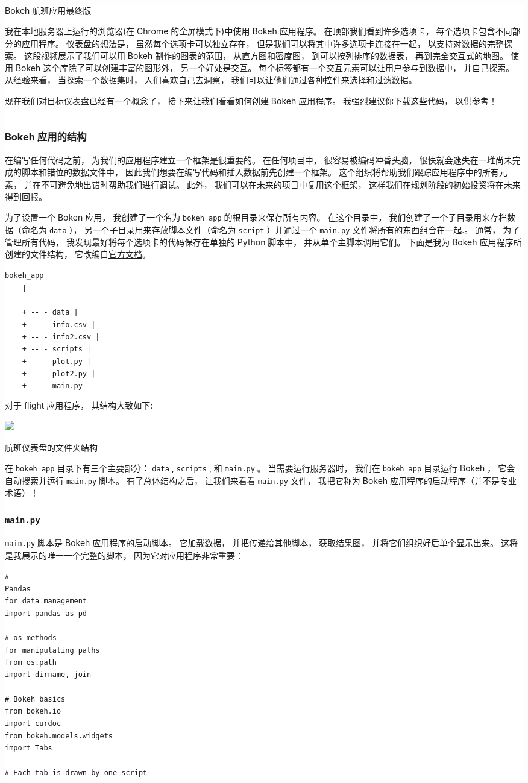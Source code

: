 Bokeh 航班应用最终版

我在本地服务器上运行的浏览器(在 Chrome 的全屏模式下)中使用 Bokeh 应用程序。 在顶部我们看到许多选项卡， 每个选项卡包含不同部分的应用程序。 仪表盘的想法是， 虽然每个选项卡可以独立存在， 但是我们可以将其中许多选项卡连接在一起， 以支持对数据的完整探索。 这段视频展示了我们可以用 Bokeh 制作的图表的范围， 从直方图和密度图， 到可以按列排序的数据表， 再到完全交互式的地图。 使用 Bokeh 这个库除了可以创建丰富的图形外， 另一个好处是交互。 每个标签都有一个交互元素可以让用户参与到数据中， 并自己探索。 从经验来看， 当探索一个数据集时， 人们喜欢自己去洞察， 我们可以让他们通过各种控件来选择和过滤数据。

现在我们对目标仪表盘已经有一个概念了， 接下来让我们看看如何创建 Bokeh 应用程序。 我强烈建议你[下载这些代码](https://github.com/WillKoehrsen/Bokeh-Python-Visualization/tree/master/bokeh_app)， 以供参考！

---

### Bokeh 应用的结构

在编写任何代码之前， 为我们的应用程序建立一个框架是很重要的。 在任何项目中， 很容易被编码冲昏头脑， 很快就会迷失在一堆尚未完成的脚本和错位的数据文件中， 因此我们想要在编写代码和插入数据前先创建一个框架。 这个组织将帮助我们跟踪应用程序中的所有元素， 并在不可避免地出错时帮助我们进行调试。 此外， 我们可以在未来的项目中复用这个框架， 这样我们在规划阶段的初始投资将在未来得到回报。

为了设置一个 Boken 应用， 我创建了一个名为 `bokeh_app` 的根目录来保存所有内容。 在这个目录中， 我们创建了一个子目录用来存档数据（命名为 `data` ）， 另一个子目录用来存放脚本文件（命名为 `script` ）并通过一个 `main.py` 文件将所有的东西组合在一起.。 通常， 为了管理所有代码， 我发现最好将每个选项卡的代码保存在单独的 Python 脚本中， 并从单个主脚本调用它们。 下面是我为 Bokeh 应用程序所创建的文件结构， 它改编自[官方文档](https://bokeh.pydata.org/en/latest/docs/user_guide/server.html)。

```
bokeh_app
    |

    + -- - data |
    + -- - info.csv |
    + -- - info2.csv |
    + -- - scripts |
    + -- - plot.py |
    + -- - plot2.py |
    + -- - main.py

```

对于 flight 应用程序， 其结构大致如下:

![](https://user-gold-cdn.xitu.io/2019/1/13/168460c0272eb29d?w=170&h=330&f=png&s=20754)

航班仪表盘的文件夹结构

在 `bokeh_app` 目录下有三个主要部分： `data` , `scripts` , 和 `main.py` 。 当需要运行服务器时， 我们在 `bokeh_app` 目录运行 Bokeh ， 它会自动搜索并运行 `main.py` 脚本。 有了总体结构之后， 让我们来看看 `main.py` 文件， 我把它称为 Bokeh 应用程序的启动程序（并不是专业术语）！

### `main.py`

`main.py` 脚本是 Bokeh 应用程序的启动脚本。 它加载数据， 并把传递给其他脚本， 获取结果图， 并将它们组织好后单个显示出来。 这将是我展示的唯一一个完整的脚本， 因为它对应用程序非常重要：

```
#
Pandas
for data management
import pandas as pd

# os methods
for manipulating paths
from os.path
import dirname, join

# Bokeh basics
from bokeh.io
import curdoc
from bokeh.models.widgets
import Tabs

# Each tab is drawn by one script
```